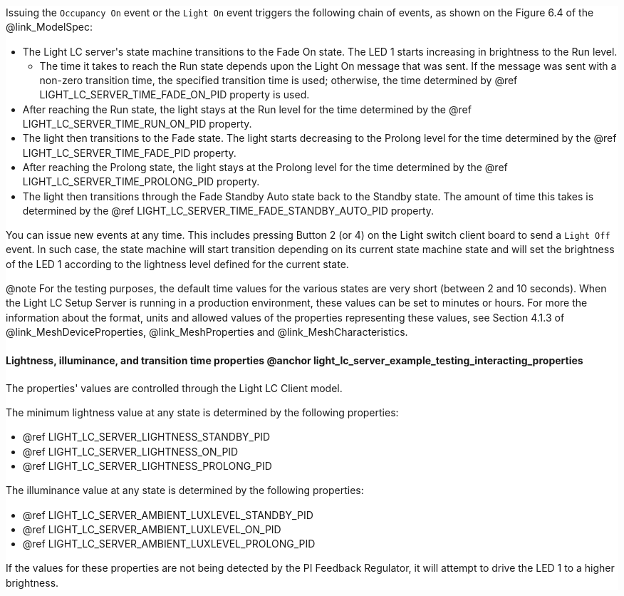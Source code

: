 Issuing the `Occupancy On` event or the `Light On` event triggers the following chain of events, as shown on
the Figure 6.4 of the @link_ModelSpec:
- The Light LC server's state machine transitions to the Fade On state.
  The LED 1 starts increasing in brightness to the Run level.
    - The time it takes to reach the Run state depends upon the Light On message that was sent.
    If the message was sent with a non-zero transition time, the specified transition time is used;
    otherwise, the time determined by @ref LIGHT_LC_SERVER_TIME_FADE_ON_PID property is used.
- After reaching the Run state, the light stays at the Run level for the time determined by the
  @ref LIGHT_LC_SERVER_TIME_RUN_ON_PID property.
- The light then transitions to the Fade state.
  The light starts decreasing to the Prolong level for the time
  determined by the @ref LIGHT_LC_SERVER_TIME_FADE_PID property.
- After reaching the Prolong state, the light stays at the Prolong level for the time determined
  by the @ref LIGHT_LC_SERVER_TIME_PROLONG_PID property.
- The light then transitions through the Fade Standby Auto state back to the Standby state.
  The amount of time this takes is determined by the @ref LIGHT_LC_SERVER_TIME_FADE_STANDBY_AUTO_PID property.

You can issue new events at any time.
This includes pressing Button 2 (or 4) on the Light switch client board to send a `Light Off` event.
In such case, the state machine will start transition depending on its current state machine state
and will set the brightness of the LED 1 according to the lightness level defined for the current state.

@note
For the testing purposes, the default time values for the various states are very short (between 2 and 10 seconds).
When the Light LC Setup Server is running in a production environment, these values can be set to minutes or hours.
For more the information about the format, units and allowed values of the properties representing these values,
see Section 4.1.3 of @link_MeshDeviceProperties, @link_MeshProperties and @link_MeshCharacteristics.

#### Lightness, illuminance, and transition time properties @anchor light_lc_server_example_testing_interacting_properties

The properties' values are controlled through the Light LC Client model.

The minimum lightness value at any state is determined by the following properties:
- @ref LIGHT_LC_SERVER_LIGHTNESS_STANDBY_PID
- @ref LIGHT_LC_SERVER_LIGHTNESS_ON_PID
- @ref LIGHT_LC_SERVER_LIGHTNESS_PROLONG_PID

The illuminance value at any state is determined by the following properties:
- @ref LIGHT_LC_SERVER_AMBIENT_LUXLEVEL_STANDBY_PID
- @ref LIGHT_LC_SERVER_AMBIENT_LUXLEVEL_ON_PID
- @ref LIGHT_LC_SERVER_AMBIENT_LUXLEVEL_PROLONG_PID

If the values for these properties are not being detected by the PI Feedback Regulator,
it will attempt to drive the LED 1 to a higher brightness.
